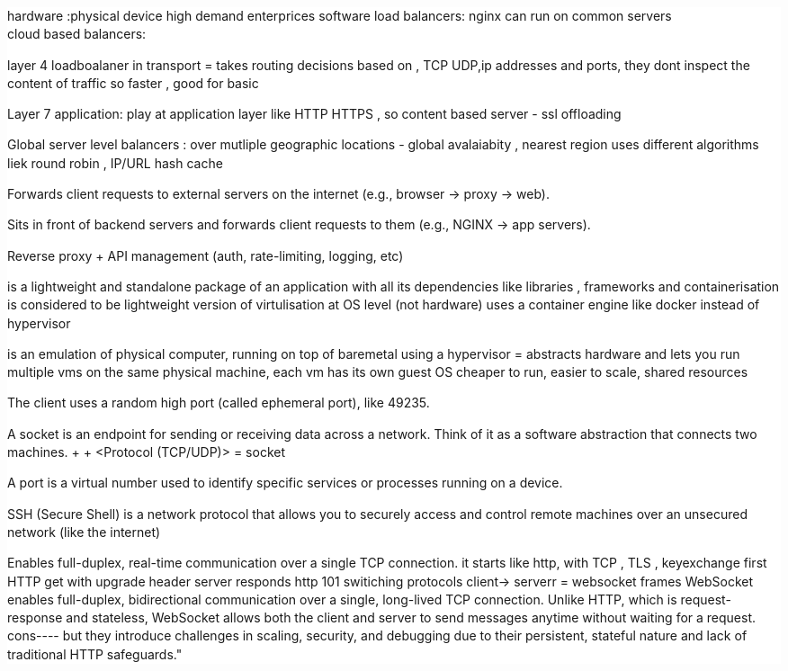 hardware :physical device high demand enterprices 
software load balancers: nginx can run on common servers  
cloud based balancers: 

layer 4 loadboalaner in transport  = takes routing decisions based on , TCP UDP,ip addresses and ports, they dont inspect the content of traffic so faster , good for basic 

Layer 7 application: play at application layer like HTTP HTTPS , so content based server - ssl offloading 

Global server level balancers : over mutliple geographic locations - global avalaiabity , nearest region 
 uses different algorithms liek round robin , IP/URL hash cache


Forwards client requests to external servers on the internet (e.g., browser → proxy → web).


Sits in front of backend servers and forwards client requests to them (e.g., NGINX → app servers).


Reverse proxy + API management (auth, rate-limiting, logging, etc)

 
is a lightweight and standalone package of an application with all its dependencies like libraries , frameworks and 
containerisation is considered to be lightweight version of virtulisation at OS level (not hardware)
uses a container engine like docker instead of hypervisor


is an emulation of physical computer, running on top of baremetal using a hypervisor = abstracts hardware
and lets you run multiple vms on the same physical machine, each vm has its own guest OS
cheaper to run, easier to scale, shared resources


The client uses a random high port (called ephemeral port), like 49235.



A socket is an endpoint for sending or receiving data across a network.
Think of it as a software abstraction that connects two machines.
<IP address> + <Port number> + <Protocol (TCP/UDP)> = socket 


A port is a virtual number used to identify specific services or processes running on a device.


 SSH (Secure Shell) is a network protocol that allows you to securely access and control remote machines over an unsecured network (like the internet)


Enables full-duplex, real-time communication over a single TCP connection.
it starts like http, with TCP , TLS , keyexchange 
first HTTP get with upgrade header
server responds http 101 switiching protocols 
client-> serverr = websocket frames
WebSocket enables full-duplex, bidirectional communication over a single, long-lived TCP connection. Unlike HTTP, which is request-response and stateless, WebSocket allows both the client and server to send messages anytime without waiting for a request.
cons----
 but they introduce challenges in scaling, security, and debugging due to their persistent, stateful nature and lack of traditional HTTP safeguards."
